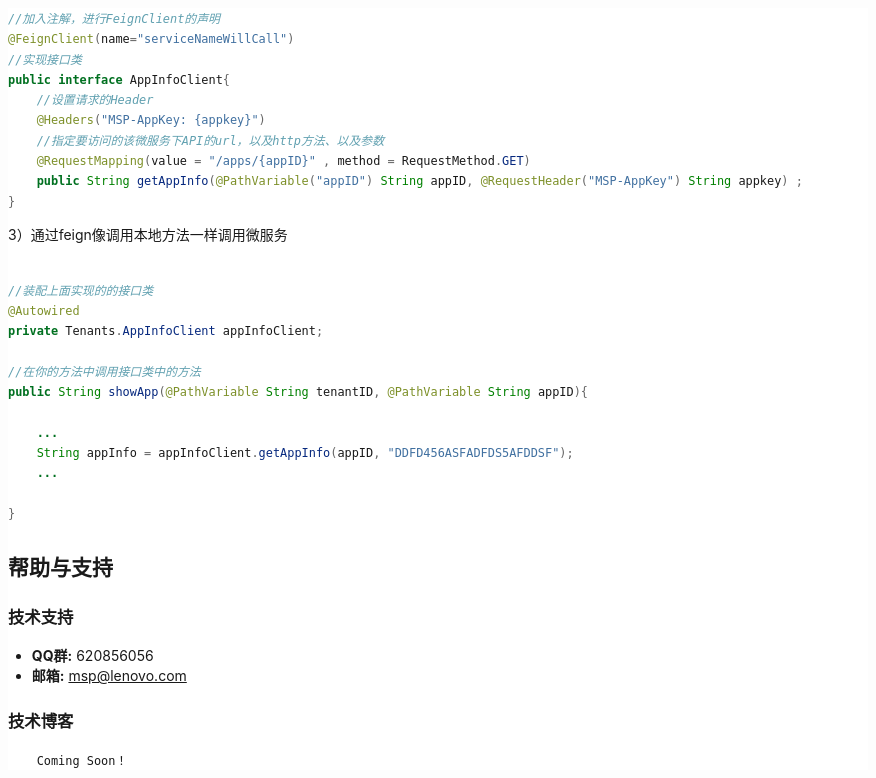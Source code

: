 ```java
//加入注解，进行FeignClient的声明
@FeignClient(name="serviceNameWillCall")   
//实现接口类
public interface AppInfoClient{ 
	//设置请求的Header       
	@Headers("MSP-AppKey: {appkey}")   
	//指定要访问的该微服务下API的url，以及http方法、以及参数
	@RequestMapping(value = "/apps/{appID}" , method = RequestMethod.GET)  
	public String getAppInfo(@PathVariable("appID") String appID, @RequestHeader("MSP-AppKey") String appkey) ;
}
```

3）通过feign像调用本地方法一样调用微服务

```java

//装配上面实现的的接口类
@Autowired
private Tenants.AppInfoClient appInfoClient;

//在你的方法中调用接口类中的方法
public String showApp(@PathVariable String tenantID, @PathVariable String appID){

	...
    String appInfo = appInfoClient.getAppInfo(appID, "DDFD456ASFADFDS5AFDDSF");
	...

}


```


## <a name="help-doc"></a>帮助与支持

### 技术支持

* **QQ群:**  620856056
* **邮箱:**  msp@lenovo.com

### 技术博客

		Coming Soon！



